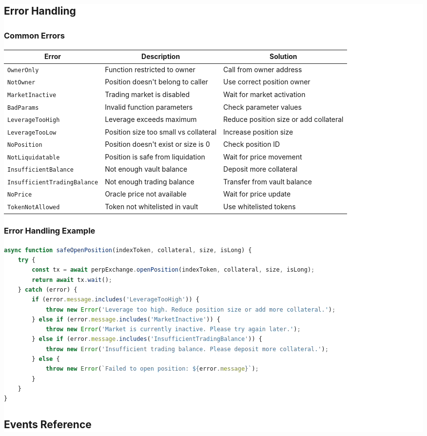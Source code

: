 ## Error Handling

### Common Errors

| Error | Description | Solution |
|-------|-------------|----------|
| `OwnerOnly` | Function restricted to owner | Call from owner address |
| `NotOwner` | Position doesn't belong to caller | Use correct position owner |
| `MarketInactive` | Trading market is disabled | Wait for market activation |
| `BadParams` | Invalid function parameters | Check parameter values |
| `LeverageTooHigh` | Leverage exceeds maximum | Reduce position size or add collateral |
| `LeverageTooLow` | Position size too small vs collateral | Increase position size |
| `NoPosition` | Position doesn't exist or size is 0 | Check position ID |
| `NotLiquidatable` | Position is safe from liquidation | Wait for price movement |
| `InsufficientBalance` | Not enough vault balance | Deposit more collateral |
| `InsufficientTradingBalance` | Not enough trading balance | Transfer from vault balance |
| `NoPrice` | Oracle price not available | Wait for price update |
| `TokenNotAllowed` | Token not whitelisted in vault | Use whitelisted tokens |

### Error Handling Example

```javascript
async function safeOpenPosition(indexToken, collateral, size, isLong) {
    try {
        const tx = await perpExchange.openPosition(indexToken, collateral, size, isLong);
        return await tx.wait();
    } catch (error) {
        if (error.message.includes('LeverageTooHigh')) {
            throw new Error('Leverage too high. Reduce position size or add more collateral.');
        } else if (error.message.includes('MarketInactive')) {
            throw new Error('Market is currently inactive. Please try again later.');
        } else if (error.message.includes('InsufficientTradingBalance')) {
            throw new Error('Insufficient trading balance. Please deposit more collateral.');
        } else {
            throw new Error(`Failed to open position: ${error.message}`);
        }
    }
}
```

## Events Reference

